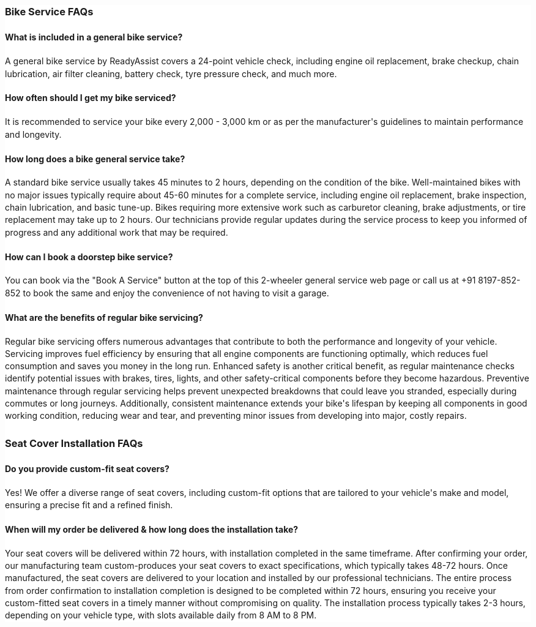 ### Bike Service FAQs

#### What is included in a general bike service?
A general bike service by ReadyAssist covers a 24-point vehicle check, including engine oil replacement, brake checkup, chain lubrication, air filter cleaning, battery check, tyre pressure check, and much more.

#### How often should I get my bike serviced?
It is recommended to service your bike every 2,000 - 3,000 km or as per the manufacturer's guidelines to maintain performance and longevity.

#### How long does a bike general service take?
A standard bike service usually takes 45 minutes to 2 hours, depending on the condition of the bike. Well-maintained bikes with no major issues typically require about 45-60 minutes for a complete service, including engine oil replacement, brake inspection, chain lubrication, and basic tune-up. Bikes requiring more extensive work such as carburetor cleaning, brake adjustments, or tire replacement may take up to 2 hours. Our technicians provide regular updates during the service process to keep you informed of progress and any additional work that may be required.

#### How can I book a doorstep bike service?
You can book via the "Book A Service" button at the top of this 2-wheeler general service web page or call us at +91 8197-852-852 to book the same and enjoy the convenience of not having to visit a garage.

#### What are the benefits of regular bike servicing?
Regular bike servicing offers numerous advantages that contribute to both the performance and longevity of your vehicle. Servicing improves fuel efficiency by ensuring that all engine components are functioning optimally, which reduces fuel consumption and saves you money in the long run. Enhanced safety is another critical benefit, as regular maintenance checks identify potential issues with brakes, tires, lights, and other safety-critical components before they become hazardous. Preventive maintenance through regular servicing helps prevent unexpected breakdowns that could leave you stranded, especially during commutes or long journeys. Additionally, consistent maintenance extends your bike's lifespan by keeping all components in good working condition, reducing wear and tear, and preventing minor issues from developing into major, costly repairs.

### Seat Cover Installation FAQs

#### Do you provide custom-fit seat covers?
Yes! We offer a diverse range of seat covers, including custom-fit options that are tailored to your vehicle's make and model, ensuring a precise fit and a refined finish.

#### When will my order be delivered & how long does the installation take?
Your seat covers will be delivered within 72 hours, with installation completed in the same timeframe. After confirming your order, our manufacturing team custom-produces your seat covers to exact specifications, which typically takes 48-72 hours. Once manufactured, the seat covers are delivered to your location and installed by our professional technicians. The entire process from order confirmation to installation completion is designed to be completed within 72 hours, ensuring you receive your custom-fitted seat covers in a timely manner without compromising on quality. The installation process typically takes 2-3 hours, depending on your vehicle type, with slots available daily from 8 AM to 8 PM.
